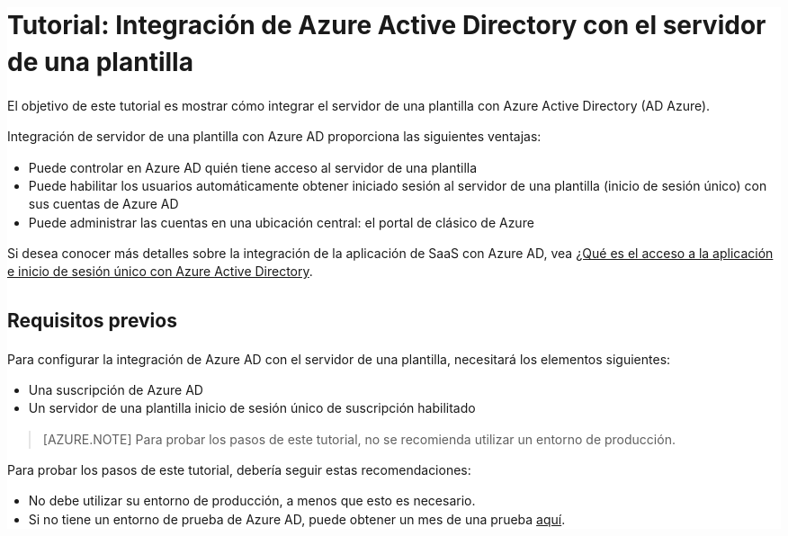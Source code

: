 <properties
    pageTitle="Tutorial: Integración de Azure Active Directory con el servidor de una plantilla | Microsoft Azure"
    description="Obtenga información sobre cómo configurar el inicio de sesión único entre Azure Active Directory y el servidor de una plantilla."
    services="active-directory"
    documentationCenter=""
    authors="jeevansd"
    manager="femila"
    editor=""/>

<tags
    ms.service="active-directory"
    ms.workload="identity"
    ms.tgt_pltfrm="na"
    ms.devlang="na"
    ms.topic="article"
    ms.date="09/29/2016"
    ms.author="jeedes"/>


# <a name="tutorial-azure-active-directory-integration-with-tableau-server"></a>Tutorial: Integración de Azure Active Directory con el servidor de una plantilla

El objetivo de este tutorial es mostrar cómo integrar el servidor de una plantilla con Azure Active Directory (AD Azure).

Integración de servidor de una plantilla con Azure AD proporciona las siguientes ventajas:

- Puede controlar en Azure AD quién tiene acceso al servidor de una plantilla
- Puede habilitar los usuarios automáticamente obtener iniciado sesión al servidor de una plantilla (inicio de sesión único) con sus cuentas de Azure AD
- Puede administrar las cuentas en una ubicación central: el portal de clásico de Azure

Si desea conocer más detalles sobre la integración de la aplicación de SaaS con Azure AD, vea [¿Qué es el acceso a la aplicación e inicio de sesión único con Azure Active Directory](active-directory-appssoaccess-whatis.md).

## <a name="prerequisites"></a>Requisitos previos

Para configurar la integración de Azure AD con el servidor de una plantilla, necesitará los elementos siguientes:

- Una suscripción de Azure AD
- Un servidor de una plantilla inicio de sesión único de suscripción habilitado


> [AZURE.NOTE] Para probar los pasos de este tutorial, no se recomienda utilizar un entorno de producción.


Para probar los pasos de este tutorial, debería seguir estas recomendaciones:

- No debe utilizar su entorno de producción, a menos que esto es necesario.
- Si no tiene un entorno de prueba de Azure AD, puede obtener un mes de una prueba [aquí](https://azure.microsoft.com/pricing/free-trial/).


[1]: ./media/active-directory-saas-tableauserver-tutorial/tutorial_general_01.png
[2]: ./media/active-directory-saas-tableauserver-tutorial/tutorial_general_02.png
[3]: ./media/active-directory-saas-tableauserver-tutorial/tutorial_general_03.png
[4]: ./media/active-directory-saas-tableauserver-tutorial/tutorial_general_04.png
[6]: ./media/active-directory-saas-tableauserver-tutorial/tutorial_general_05.png
[10]: ./media/active-directory-saas-tableauserver-tutorial/tutorial_general_06.png
[11]: ./media/active-directory-saas-tableauserver-tutorial/tutorial_general_07.png
[20]: ./media/active-directory-saas-tableauserver-tutorial/tutorial_general_100.png
[200]: ./media/active-directory-saas-tableauserver-tutorial/tutorial_general_200.png
[201]: ./media/active-directory-saas-tableauserver-tutorial/tutorial_general_201.png
[203]: ./media/active-directory-saas-tableauserver-tutorial/tutorial_general_203.png
[204]: ./media/active-directory-saas-tableauserver-tutorial/tutorial_general_204.png
[205]: ./media/active-directory-saas-tableauserver-tutorial/tutorial_general_205.png